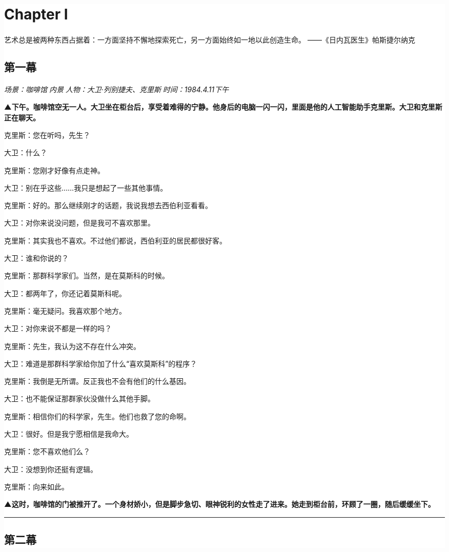 # Chapter I

艺术总是被两种东西占据着：一方面坚持不懈地探索死亡，另一方面始终如一地以此创造生命。
——《日内瓦医生》帕斯捷尔纳克

## 第一幕

*场景：咖啡馆 内景*
*人物：大卫·列别捷夫、克里斯*
*时间：1984.4.11下午*

**▲下午。咖啡馆空无一人。大卫坐在柜台后，享受着难得的宁静。他身后的电脑一闪一闪，里面是他的人工智能助手克里斯。大卫和克里斯正在聊天。**

克里斯：您在听吗，先生？

大卫：什么？

克里斯：您刚才好像有点走神。

大卫：别在乎这些……我只是想起了一些其他事情。

克里斯：好的。那么继续刚才的话题，我说我想去西伯利亚看看。

大卫：对你来说没问题，但是我可不喜欢那里。

克里斯：其实我也不喜欢。不过他们都说，西伯利亚的居民都很好客。

大卫：谁和你说的？

克里斯：那群科学家们。当然，是在莫斯科的时候。

大卫：都两年了，你还记着莫斯科呢。

克里斯：毫无疑问。我喜欢那个地方。

大卫：对你来说不都是一样的吗？

克里斯：先生，我认为这不存在什么冲突。

大卫：难道是那群科学家给你加了什么“喜欢莫斯科”的程序？

克里斯：我倒是无所谓。反正我也不会有他们的什么基因。

大卫：也不能保证那群家伙没做什么其他手脚。

克里斯：相信你们的科学家，先生。他们也救了您的命啊。

大卫：很好。但是我宁愿相信是我命大。

克里斯：您不喜欢他们么？

大卫：没想到你还挺有逻辑。

克里斯：向来如此。

**▲这时，咖啡馆的门被推开了。一个身材娇小，但是脚步急切、眼神锐利的女性走了进来。她走到柜台前，环顾了一圈，随后缓缓坐下。**

---

## 第二幕
